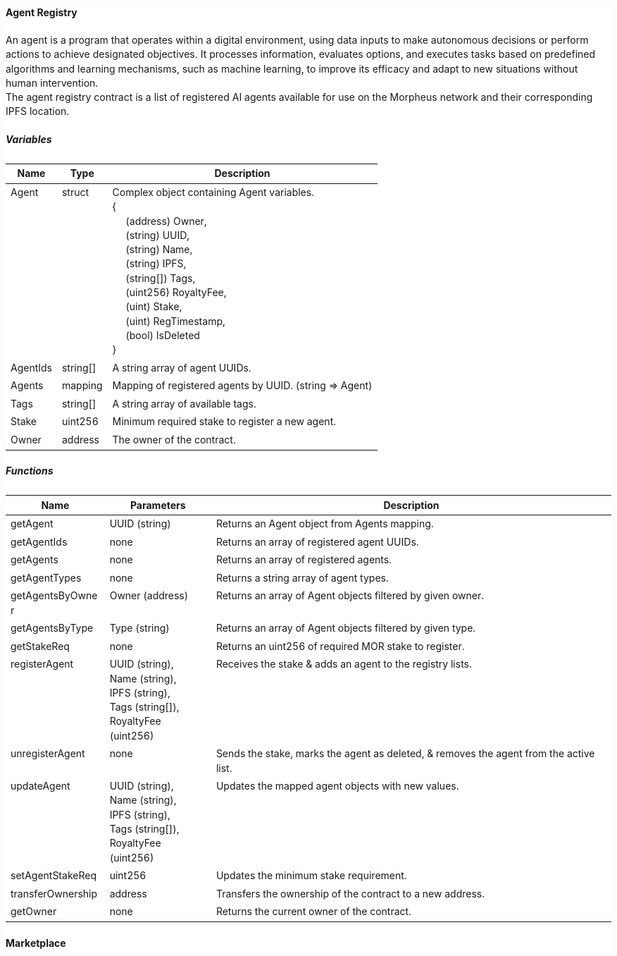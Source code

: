#### Agent Registry

An agent is a program that operates within a digital environment, using data inputs to make autonomous decisions or perform actions to achieve designated objectives. It processes information, evaluates options, and executes tasks based on predefined algorithms and learning mechanisms, such as machine learning, to improve its efficacy and adapt to new situations without human intervention.
<br>
The agent registry contract is a list of registered AI agents available for use on the Morpheus network and their corresponding IPFS location.

##### Variables

| Name | Type | Description |
|---|---|---|
| Agent | struct | Complex object containing Agent variables.<br>{<br>&nbsp;&nbsp;&nbsp;&nbsp;&nbsp;(address) Owner,<br>&nbsp;&nbsp;&nbsp;&nbsp;&nbsp;(string) UUID,<br>&nbsp;&nbsp;&nbsp;&nbsp;&nbsp;(string) Name,<br>&nbsp;&nbsp;&nbsp;&nbsp;&nbsp;(string) IPFS,<br>&nbsp;&nbsp;&nbsp;&nbsp;&nbsp;(string[]) Tags,<br>&nbsp;&nbsp;&nbsp;&nbsp;&nbsp;(uint256) RoyaltyFee,<br>&nbsp;&nbsp;&nbsp;&nbsp;&nbsp;(uint) Stake,<br>&nbsp;&nbsp;&nbsp;&nbsp;&nbsp;(uint) RegTimestamp,<br>&nbsp;&nbsp;&nbsp;&nbsp;&nbsp;(bool) IsDeleted<br>} |
| AgentIds | string[] | A string array of agent UUIDs. |
| Agents | mapping | Mapping of registered agents by UUID. (string => Agent) |
| Tags | string[] | A string array of available tags. |
| Stake | uint256 | Minimum required stake to register a new agent. |
| Owner | address | The owner of the contract. |

##### Functions

| Name | Parameters | Description |
|---|---|---|
| getAgent | UUID (string) | Returns an Agent object from Agents mapping. |
| getAgentIds | none | Returns an array of registered agent UUIDs. |
| getAgents | none | Returns an array of registered agents. |
| getAgentTypes | none | Returns a string array of agent types. |
| getAgentsByOwner | Owner (address) | Returns an array of Agent objects filtered by given owner. |
| getAgentsByType | Type (string) | Returns an array of Agent objects filtered by given type. |
| getStakeReq | none | Returns an uint256 of required MOR stake to register. |
| registerAgent | UUID (string),<br>Name (string),<br>IPFS (string),<br>Tags (string[]),<br>RoyaltyFee (uint256) | Receives the stake & adds an agent to the registry lists. |
| unregisterAgent | none | Sends the stake, marks the agent as deleted, & removes the agent from the active list. |
| updateAgent | UUID (string),<br>Name (string),<br>IPFS (string),<br>Tags (string[]),<br>RoyaltyFee (uint256) | Updates the mapped agent objects with new values. |
| setAgentStakeReq | uint256 | Updates the minimum stake requirement. |
| transferOwnership | address | Transfers the ownership of the contract to a new address. |
| getOwner | none | Returns the current owner of the contract. |

#### Marketplace
